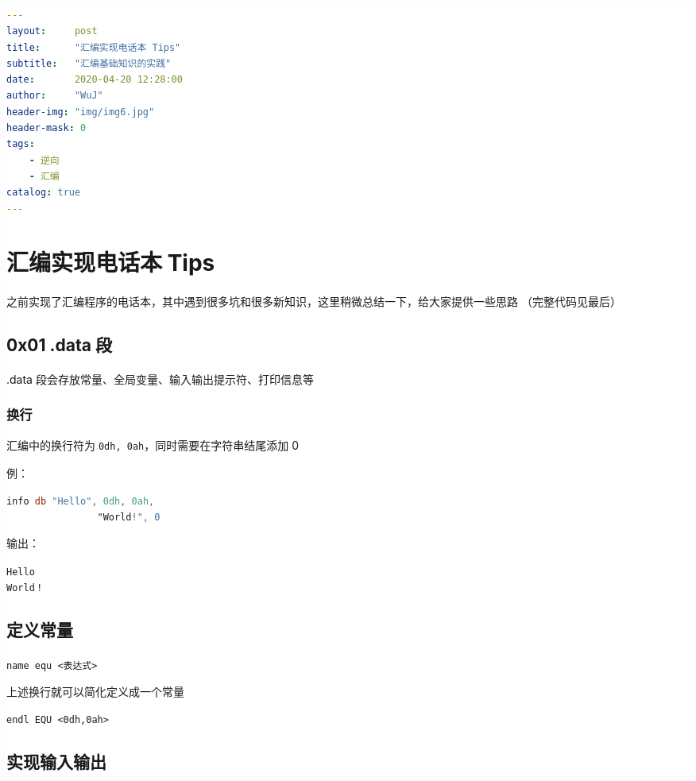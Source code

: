 ```yaml
---
layout:     post
title:      "汇编实现电话本 Tips"
subtitle:   "汇编基础知识的实践"
date:       2020-04-20 12:28:00
author:     "WuJ"
header-img: "img/img6.jpg"
header-mask: 0
tags:
    - 逆向
    - 汇编
catalog: true
---
```


# 汇编实现电话本 Tips

之前实现了汇编程序的电话本，其中遇到很多坑和很多新知识，这里稍微总结一下，给大家提供一些思路
（完整代码见最后）

## 0x01 .data 段

.data 段会存放常量、全局变量、输入输出提示符、打印信息等

### 换行

汇编中的换行符为 `0dh, 0ah`，同时需要在字符串结尾添加 0

例：

```asm
info db "Hello", 0dh, 0ah,
				"World!", 0
```

输出：

```asma s
Hello
World！
```

## 定义常量

`name equ <表达式>`

上述换行就可以简化定义成一个常量

`endl EQU <0dh,0ah>`

## 实现输入输出
